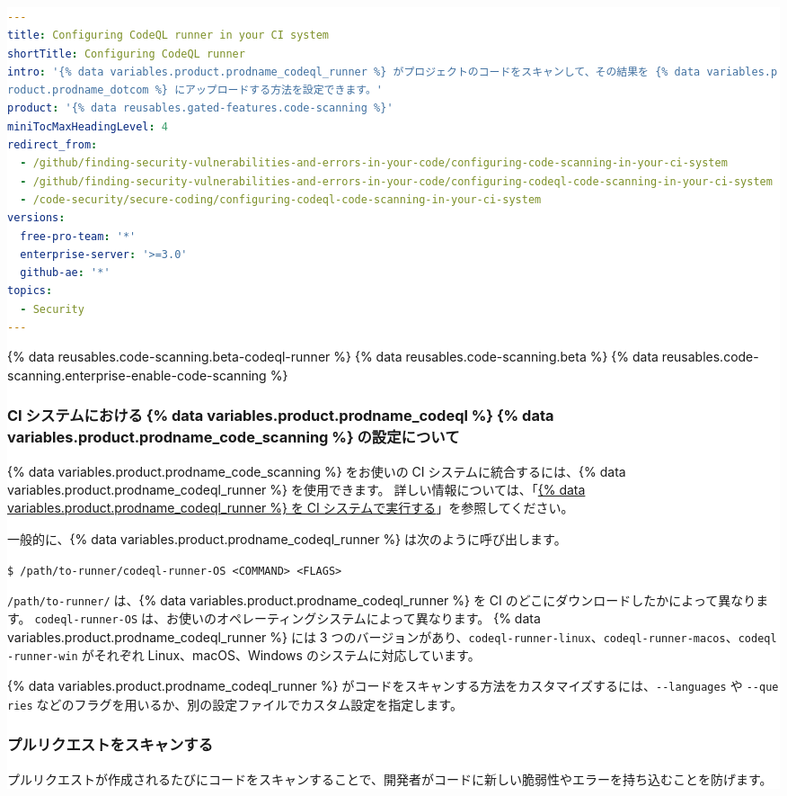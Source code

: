 ```yaml
---
title: Configuring CodeQL runner in your CI system
shortTitle: Configuring CodeQL runner
intro: '{% data variables.product.prodname_codeql_runner %} がプロジェクトのコードをスキャンして、その結果を {% data variables.product.prodname_dotcom %} にアップロードする方法を設定できます。'
product: '{% data reusables.gated-features.code-scanning %}'
miniTocMaxHeadingLevel: 4
redirect_from:
  - /github/finding-security-vulnerabilities-and-errors-in-your-code/configuring-code-scanning-in-your-ci-system
  - /github/finding-security-vulnerabilities-and-errors-in-your-code/configuring-codeql-code-scanning-in-your-ci-system
  - /code-security/secure-coding/configuring-codeql-code-scanning-in-your-ci-system
versions:
  free-pro-team: '*'
  enterprise-server: '>=3.0'
  github-ae: '*'
topics:
  - Security
---
```




{% data reusables.code-scanning.beta-codeql-runner %}
{% data reusables.code-scanning.beta %}
{% data reusables.code-scanning.enterprise-enable-code-scanning %}

### CI システムにおける {% data variables.product.prodname_codeql %} {% data variables.product.prodname_code_scanning %} の設定について

{% data variables.product.prodname_code_scanning %} をお使いの CI システムに統合するには、{% data variables.product.prodname_codeql_runner %} を使用できます。 詳しい情報については、「[{% data variables.product.prodname_codeql_runner %} を CI システムで実行する](/code-security/secure-coding/running-codeql-runner-in-your-ci-system)」を参照してください。

一般的に、{% data variables.product.prodname_codeql_runner %} は次のように呼び出します。

```shell
$ /path/to-runner/codeql-runner-OS <COMMAND> <FLAGS>
```

`/path/to-runner/` は、{% data variables.product.prodname_codeql_runner %} を CI のどこにダウンロードしたかによって異なります。 `codeql-runner-OS` は、お使いのオペレーティングシステムによって異なります。
{% data variables.product.prodname_codeql_runner %} には 3 つのバージョンがあり、`codeql-runner-linux`、`codeql-runner-macos`、`codeql-runner-win` がそれぞれ Linux、macOS、Windows のシステムに対応しています。

{% data variables.product.prodname_codeql_runner %} がコードをスキャンする方法をカスタマイズするには、`--languages` や `--queries` などのフラグを用いるか、別の設定ファイルでカスタム設定を指定します。

### プルリクエストをスキャンする

プルリクエストが作成されるたびにコードをスキャンすることで、開発者がコードに新しい脆弱性やエラーを持ち込むことを防げます。
